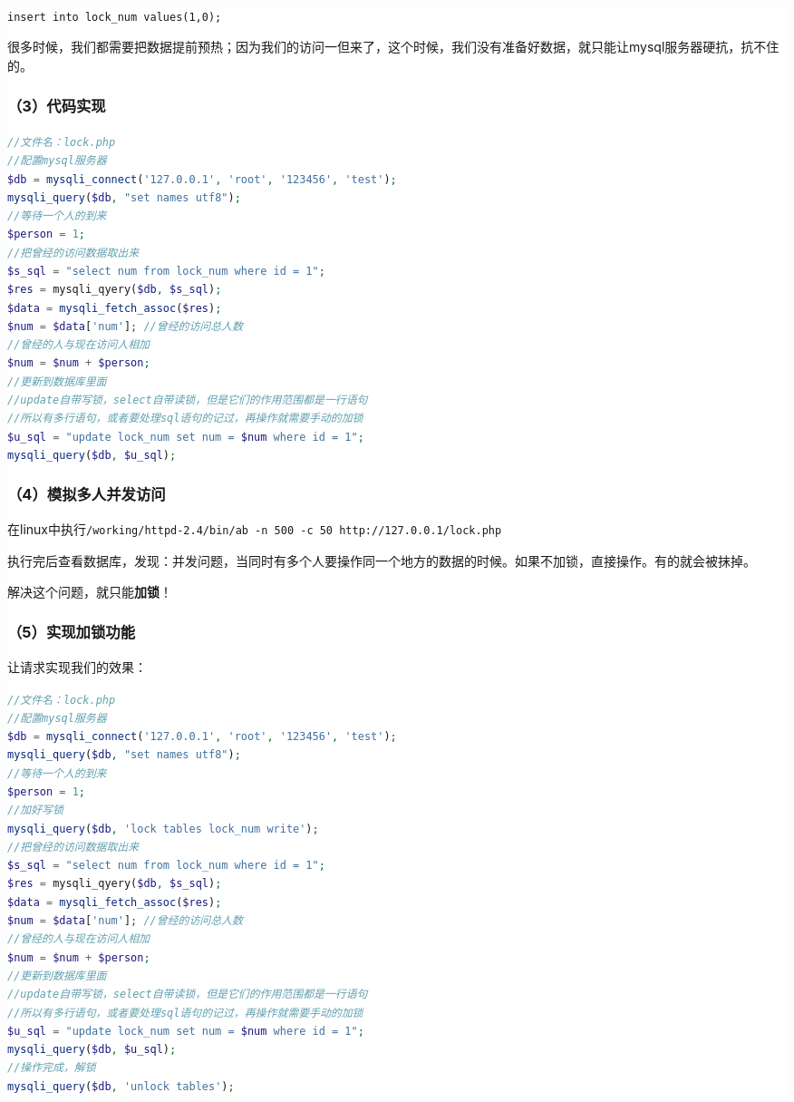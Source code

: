 `insert into lock_num values(1,0);`

很多时候，我们都需要把数据提前预热；因为我们的访问一但来了，这个时候，我们没有准备好数据，就只能让mysql服务器硬抗，抗不住的。

### （3）代码实现

```php
//文件名：lock.php
//配置mysql服务器
$db = mysqli_connect('127.0.0.1', 'root', '123456', 'test');
mysqli_query($db, "set names utf8");
//等待一个人的到来
$person = 1;
//把曾经的访问数据取出来
$s_sql = "select num from lock_num where id = 1";
$res = mysqli_qyery($db, $s_sql);
$data = mysqli_fetch_assoc($res);
$num = $data['num']; //曾经的访问总人数
//曾经的人与现在访问人相加
$num = $num + $person;
//更新到数据库里面
//update自带写锁，select自带读锁，但是它们的作用范围都是一行语句
//所以有多行语句，或者要处理sql语句的记过，再操作就需要手动的加锁
$u_sql = "update lock_num set num = $num where id = 1";
mysqli_query($db, $u_sql);
```

### （4）模拟多人并发访问

在linux中执行`/working/httpd-2.4/bin/ab -n 500 -c 50 http://127.0.0.1/lock.php`

执行完后查看数据库，发现：并发问题，当同时有多个人要操作同一个地方的数据的时候。如果不加锁，直接操作。有的就会被抹掉。

解决这个问题，就只能**加锁**！

### （5）实现加锁功能 

让请求实现我们的效果： 

```php
//文件名：lock.php
//配置mysql服务器
$db = mysqli_connect('127.0.0.1', 'root', '123456', 'test');
mysqli_query($db, "set names utf8");
//等待一个人的到来
$person = 1;
//加好写锁
mysqli_query($db, 'lock tables lock_num write');
//把曾经的访问数据取出来
$s_sql = "select num from lock_num where id = 1";
$res = mysqli_qyery($db, $s_sql);
$data = mysqli_fetch_assoc($res);
$num = $data['num']; //曾经的访问总人数
//曾经的人与现在访问人相加
$num = $num + $person;
//更新到数据库里面
//update自带写锁，select自带读锁，但是它们的作用范围都是一行语句
//所以有多行语句，或者要处理sql语句的记过，再操作就需要手动的加锁
$u_sql = "update lock_num set num = $num where id = 1";
mysqli_query($db, $u_sql);
//操作完成，解锁
mysqli_query($db, 'unlock tables');
```
